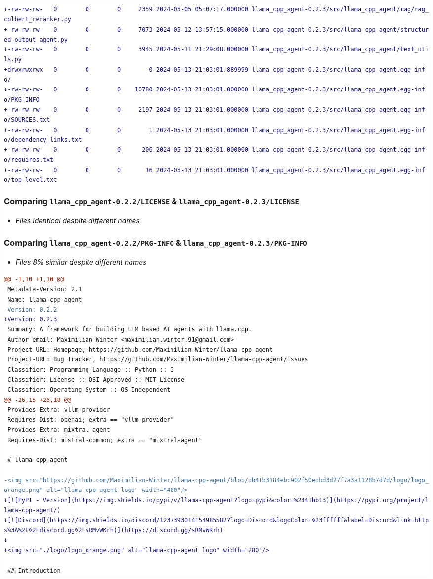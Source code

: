 ```diff
+-rw-rw-rw-   0        0        0     2359 2024-05-05 05:07:17.000000 llama_cpp_agent-0.2.3/src/llama_cpp_agent/rag/rag_colbert_reranker.py
+-rw-rw-rw-   0        0        0     7073 2024-05-12 13:57:15.000000 llama_cpp_agent-0.2.3/src/llama_cpp_agent/structured_output_agent.py
+-rw-rw-rw-   0        0        0     3945 2024-05-11 21:29:08.000000 llama_cpp_agent-0.2.3/src/llama_cpp_agent/text_utils.py
+drwxrwxrwx   0        0        0        0 2024-05-13 21:03:01.889999 llama_cpp_agent-0.2.3/src/llama_cpp_agent.egg-info/
+-rw-rw-rw-   0        0        0    10780 2024-05-13 21:03:01.000000 llama_cpp_agent-0.2.3/src/llama_cpp_agent.egg-info/PKG-INFO
+-rw-rw-rw-   0        0        0     2197 2024-05-13 21:03:01.000000 llama_cpp_agent-0.2.3/src/llama_cpp_agent.egg-info/SOURCES.txt
+-rw-rw-rw-   0        0        0        1 2024-05-13 21:03:01.000000 llama_cpp_agent-0.2.3/src/llama_cpp_agent.egg-info/dependency_links.txt
+-rw-rw-rw-   0        0        0      206 2024-05-13 21:03:01.000000 llama_cpp_agent-0.2.3/src/llama_cpp_agent.egg-info/requires.txt
+-rw-rw-rw-   0        0        0       16 2024-05-13 21:03:01.000000 llama_cpp_agent-0.2.3/src/llama_cpp_agent.egg-info/top_level.txt
```

### Comparing `llama_cpp_agent-0.2.2/LICENSE` & `llama_cpp_agent-0.2.3/LICENSE`

 * *Files identical despite different names*

### Comparing `llama_cpp_agent-0.2.2/PKG-INFO` & `llama_cpp_agent-0.2.3/PKG-INFO`

 * *Files 8% similar despite different names*

```diff
@@ -1,10 +1,10 @@
 Metadata-Version: 2.1
 Name: llama-cpp-agent
-Version: 0.2.2
+Version: 0.2.3
 Summary: A framework for building LLM based AI agents with llama.cpp.
 Author-email: Maximilian Winter <maximilian.winter.91@gmail.com>
 Project-URL: Homepage, https://github.com/Maximilian-Winter/llama-cpp-agent
 Project-URL: Bug Tracker, https://github.com/Maximilian-Winter/llama-cpp-agent/issues
 Classifier: Programming Language :: Python :: 3
 Classifier: License :: OSI Approved :: MIT License
 Classifier: Operating System :: OS Independent
@@ -26,15 +26,18 @@
 Provides-Extra: vllm-provider
 Requires-Dist: openai; extra == "vllm-provider"
 Provides-Extra: mixtral-agent
 Requires-Dist: mistral-common; extra == "mixtral-agent"
 
 # llama-cpp-agent
 
-<img src="https://github.com/Maximilian-Winter/llama-cpp-agent/blob/db41b3184ebc902f50edbd3d27f7a3a1128b7d7d/logo/logo_orange.png" alt="llama-cpp-agent logo" width="400"/>
+[![PyPI - Version](https://img.shields.io/pypi/v/llama-cpp-agent?logo=pypi&color=%2341bb13)](https://pypi.org/project/llama-cpp-agent/)
+[![Discord](https://img.shields.io/discord/1237393014154985582?logo=Discord&logoColor=%23ffffff&label=Discord&link=https%3A%2F%2Fdiscord.gg%2FsRMvWKrh)](https://discord.gg/sRMvWKrh)
+
+<img src="./logo/logo_orange.png" alt="llama-cpp-agent logo" width="280"/>
 
 ## Introduction
```